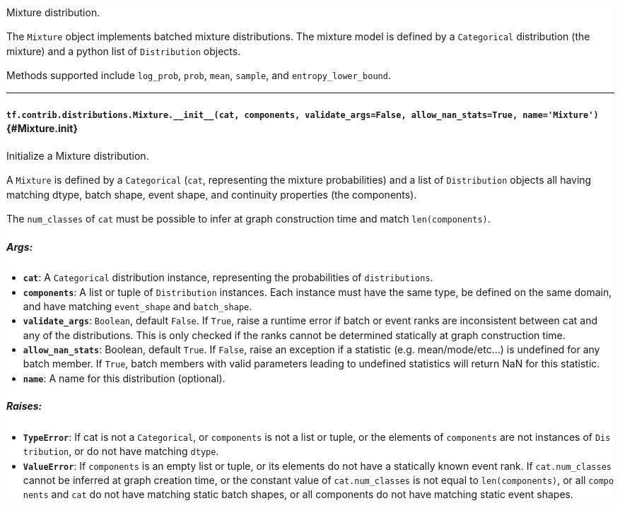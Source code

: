 Mixture distribution.

The `Mixture` object implements batched mixture distributions.
The mixture model is defined by a `Categorical` distribution (the mixture)
and a python list of `Distribution` objects.

Methods supported include `log_prob`, `prob`, `mean`, `sample`, and
`entropy_lower_bound`.
- - -

#### `tf.contrib.distributions.Mixture.__init__(cat, components, validate_args=False, allow_nan_stats=True, name='Mixture')` {#Mixture.__init__}

Initialize a Mixture distribution.

A `Mixture` is defined by a `Categorical` (`cat`, representing the
mixture probabilities) and a list of `Distribution` objects
all having matching dtype, batch shape, event shape, and continuity
properties (the components).

The `num_classes` of `cat` must be possible to infer at graph construction
time and match `len(components)`.

##### Args:


*  <b>`cat`</b>: A `Categorical` distribution instance, representing the probabilities
      of `distributions`.
*  <b>`components`</b>: A list or tuple of `Distribution` instances.
    Each instance must have the same type, be defined on the same domain,
    and have matching `event_shape` and `batch_shape`.
*  <b>`validate_args`</b>: `Boolean`, default `False`.  If `True`, raise a runtime
    error if batch or event ranks are inconsistent between cat and any of
    the distributions.  This is only checked if the ranks cannot be
    determined statically at graph construction time.
*  <b>`allow_nan_stats`</b>: Boolean, default `True`.  If `False`, raise an
   exception if a statistic (e.g. mean/mode/etc...) is undefined for any
    batch member.  If `True`, batch members with valid parameters leading to
    undefined statistics will return NaN for this statistic.
*  <b>`name`</b>: A name for this distribution (optional).

##### Raises:


*  <b>`TypeError`</b>: If cat is not a `Categorical`, or `components` is not
    a list or tuple, or the elements of `components` are not
    instances of `Distribution`, or do not have matching `dtype`.
*  <b>`ValueError`</b>: If `components` is an empty list or tuple, or its
    elements do not have a statically known event rank.
    If `cat.num_classes` cannot be inferred at graph creation time,
    or the constant value of `cat.num_classes` is not equal to
    `len(components)`, or all `components` and `cat` do not have
    matching static batch shapes, or all components do not
    have matching static event shapes.
